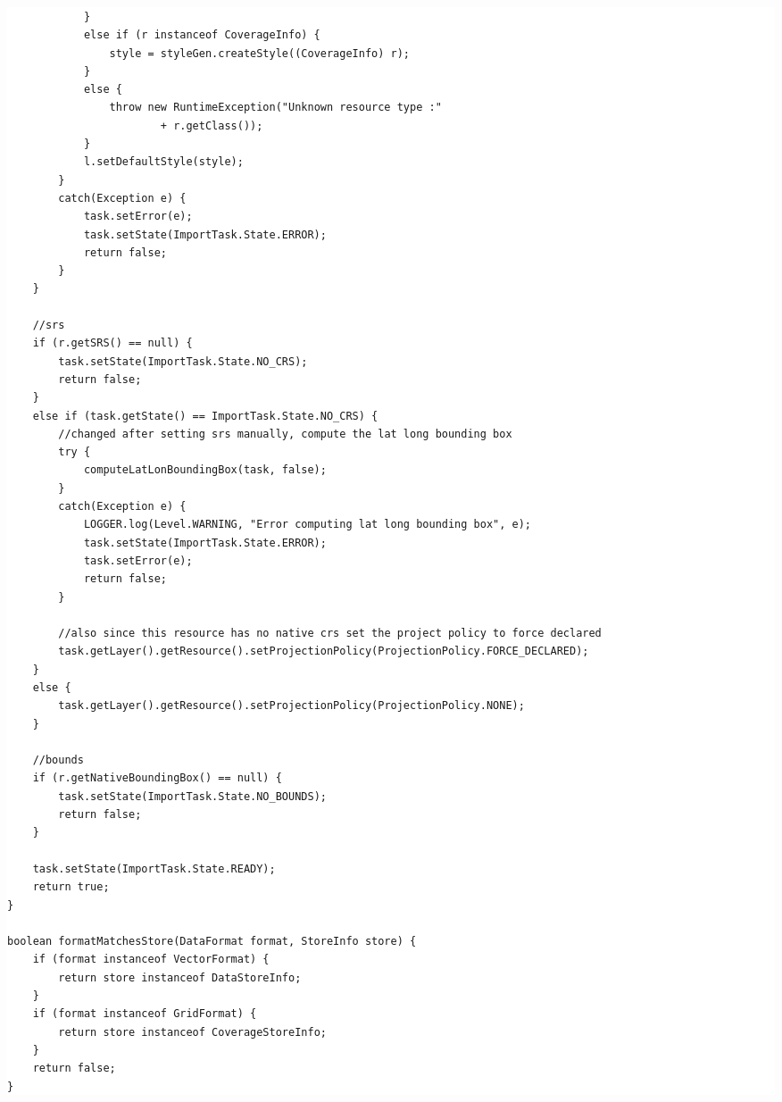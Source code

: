                 }
                else if (r instanceof CoverageInfo) {
                    style = styleGen.createStyle((CoverageInfo) r);
                }
                else {
                    throw new RuntimeException("Unknown resource type :"
                            + r.getClass());
                }
                l.setDefaultStyle(style);
            }
            catch(Exception e) {
                task.setError(e);
                task.setState(ImportTask.State.ERROR);
                return false;
            }
        }
        
        //srs
        if (r.getSRS() == null) {
            task.setState(ImportTask.State.NO_CRS);
            return false;
        }
        else if (task.getState() == ImportTask.State.NO_CRS) {
            //changed after setting srs manually, compute the lat long bounding box
            try {
                computeLatLonBoundingBox(task, false);
            }
            catch(Exception e) {
                LOGGER.log(Level.WARNING, "Error computing lat long bounding box", e);
                task.setState(ImportTask.State.ERROR);
                task.setError(e);
                return false;
            }

            //also since this resource has no native crs set the project policy to force declared
            task.getLayer().getResource().setProjectionPolicy(ProjectionPolicy.FORCE_DECLARED);
        }
        else {
            task.getLayer().getResource().setProjectionPolicy(ProjectionPolicy.NONE);
        }

        //bounds
        if (r.getNativeBoundingBox() == null) {
            task.setState(ImportTask.State.NO_BOUNDS);
            return false;
        }
        
        task.setState(ImportTask.State.READY);
        return true;
    }

    boolean formatMatchesStore(DataFormat format, StoreInfo store) {
        if (format instanceof VectorFormat) {
            return store instanceof DataStoreInfo;
        }
        if (format instanceof GridFormat) {
            return store instanceof CoverageStoreInfo;
        }
        return false;
    }
